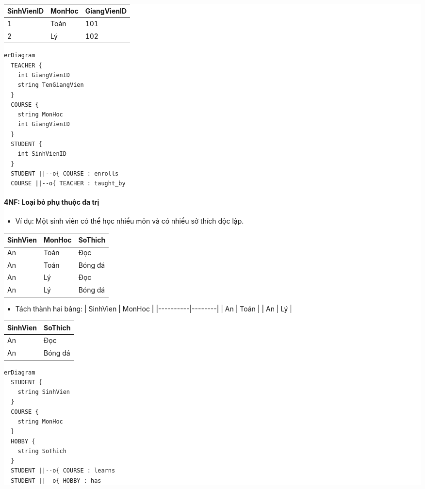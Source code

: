 | SinhVienID | MonHoc | GiangVienID |
|------------|--------|-------------|
| 1          | Toán   | 101         |
| 2          | Lý     | 102         |

```mermaid
erDiagram
  TEACHER {
    int GiangVienID
    string TenGiangVien
  }
  COURSE {
    string MonHoc
    int GiangVienID
  }
  STUDENT {
    int SinhVienID
  }
  STUDENT ||--o{ COURSE : enrolls
  COURSE ||--o{ TEACHER : taught_by
```

#### **4NF: Loại bỏ phụ thuộc đa trị**
- Ví dụ: Một sinh viên có thể học nhiều môn và có nhiều sở thích độc lập.

| SinhVien | MonHoc | SoThich |
|----------|--------|---------|
| An       | Toán   | Đọc     |
| An       | Toán   | Bóng đá |
| An       | Lý     | Đọc     |
| An       | Lý     | Bóng đá |

- Tách thành hai bảng:
| SinhVien | MonHoc |
|----------|--------|
| An       | Toán   |
| An       | Lý     |

| SinhVien | SoThich |
|----------|---------|
| An       | Đọc     |
| An       | Bóng đá |

```mermaid
erDiagram
  STUDENT {
    string SinhVien
  }
  COURSE {
    string MonHoc
  }
  HOBBY {
    string SoThich
  }
  STUDENT ||--o{ COURSE : learns
  STUDENT ||--o{ HOBBY : has
```
